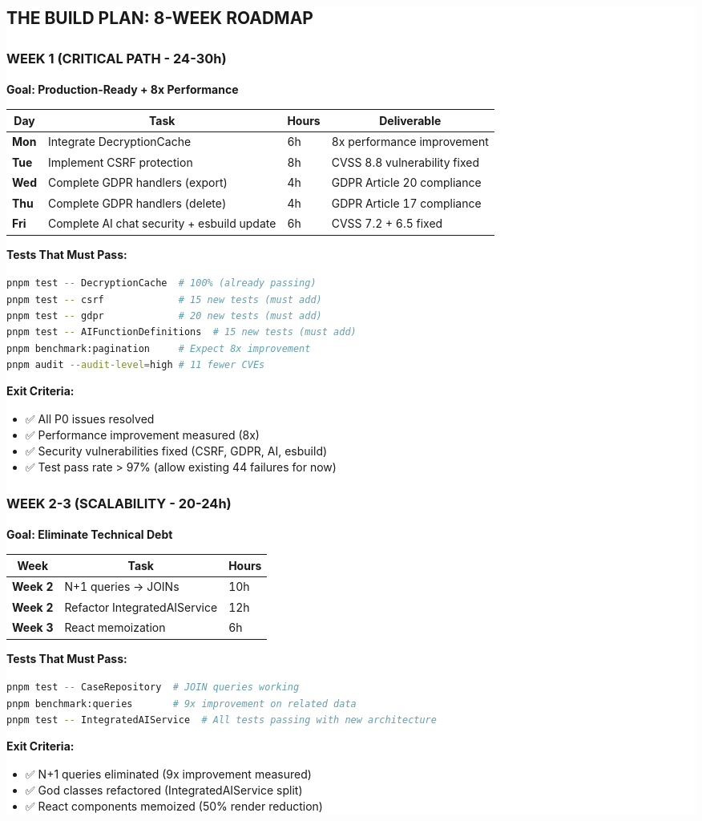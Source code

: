 
## THE BUILD PLAN: 8-WEEK ROADMAP

### WEEK 1 (CRITICAL PATH - 24-30h)
**Goal: Production-Ready + 8x Performance**

| Day | Task | Hours | Deliverable |
|-----|------|-------|-------------|
| **Mon** | Integrate DecryptionCache | 6h | 8x performance improvement |
| **Tue** | Implement CSRF protection | 8h | CVSS 8.8 vulnerability fixed |
| **Wed** | Complete GDPR handlers (export) | 4h | GDPR Article 20 compliance |
| **Thu** | Complete GDPR handlers (delete) | 4h | GDPR Article 17 compliance |
| **Fri** | Complete AI chat security + esbuild update | 6h | CVSS 7.2 + 6.5 fixed |

**Tests That Must Pass:**
```bash
pnpm test -- DecryptionCache  # 100% (already passing)
pnpm test -- csrf             # 15 new tests (must add)
pnpm test -- gdpr             # 20 new tests (must add)
pnpm test -- AIFunctionDefinitions  # 15 new tests (must add)
pnpm benchmark:pagination     # Expect 8x improvement
pnpm audit --audit-level=high # 11 fewer CVEs
```

**Exit Criteria:**
- ✅ All P0 issues resolved
- ✅ Performance improvement measured (8x)
- ✅ Security vulnerabilities fixed (CSRF, GDPR, AI, esbuild)
- ✅ Test pass rate > 97% (allow existing 44 failures for now)

### WEEK 2-3 (SCALABILITY - 20-24h)
**Goal: Eliminate Technical Debt**

| Week | Task | Hours |
|------|------|-------|
| **Week 2** | N+1 queries → JOINs | 10h |
| **Week 2** | Refactor IntegratedAIService | 12h |
| **Week 3** | React memoization | 6h |

**Tests That Must Pass:**
```bash
pnpm test -- CaseRepository  # JOIN queries working
pnpm benchmark:queries       # 9x improvement on related data
pnpm test -- IntegratedAIService  # All tests passing with new architecture
```

**Exit Criteria:**
- ✅ N+1 queries eliminated (9x improvement measured)
- ✅ God classes refactored (IntegratedAIService split)
- ✅ React components memoized (50% render reduction)

